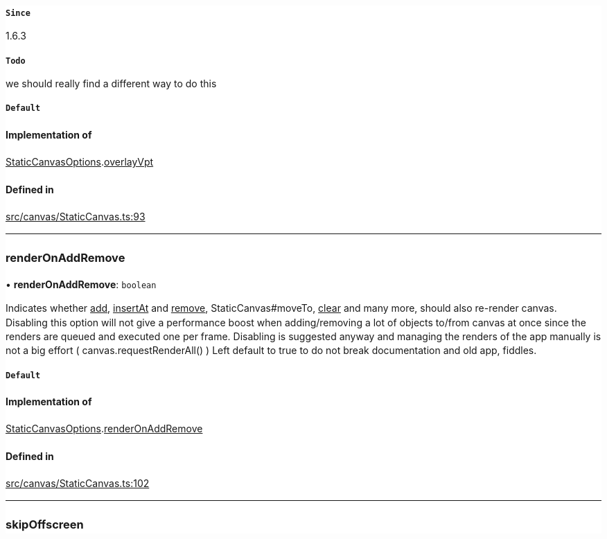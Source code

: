 **`Since`**

1.6.3

**`Todo`**

we should really find a different way to do this

**`Default`**

```ts

```

#### Implementation of

[StaticCanvasOptions](../interfaces/StaticCanvasOptions.md).[overlayVpt](../interfaces/StaticCanvasOptions.md#overlayvpt)

#### Defined in

[src/canvas/StaticCanvas.ts:93](https://github.com/fabricjs/fabric.js/blob/a4453620e/src/canvas/StaticCanvas.ts#L93)

___

### renderOnAddRemove

• **renderOnAddRemove**: `boolean`

Indicates whether [add](StaticCanvas.md#add), [insertAt](StaticCanvas.md#insertat) and [remove](StaticCanvas.md#remove),
StaticCanvas#moveTo, [clear](StaticCanvas.md#clear) and many more, should also re-render canvas.
Disabling this option will not give a performance boost when adding/removing a lot of objects to/from canvas at once
since the renders are queued and executed one per frame.
Disabling is suggested anyway and managing the renders of the app manually is not a big effort ( canvas.requestRenderAll() )
Left default to true to do not break documentation and old app, fiddles.

**`Default`**

```ts

```

#### Implementation of

[StaticCanvasOptions](../interfaces/StaticCanvasOptions.md).[renderOnAddRemove](../interfaces/StaticCanvasOptions.md#renderonaddremove)

#### Defined in

[src/canvas/StaticCanvas.ts:102](https://github.com/fabricjs/fabric.js/blob/a4453620e/src/canvas/StaticCanvas.ts#L102)

___

### skipOffscreen
